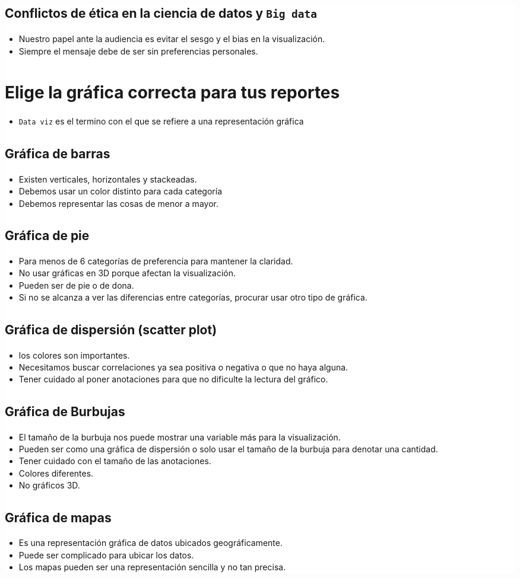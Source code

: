 ## Conflictos de ética en la ciencia de datos y `Big data`

- Nuestro papel ante la audiencia es evitar el sesgo y el bias en la
  visualización.
- Siempre el mensaje debe de ser sin preferencias personales.

# Elige la gráfica correcta para tus reportes

- `Data viz` es el termino con el que se refiere a una representación
  gráfica

## Gráfica de barras

- Existen verticales, horizontales y stackeadas.
- Debemos usar un color distinto para cada categoría
- Debemos representar las cosas de menor a mayor.

## Gráfica de pie

- Para menos de 6 categorías de preferencia para mantener la claridad.
- No usar gráficas en 3D porque afectan la visualización.
- Pueden ser de pie o de dona.
- Si no se alcanza a ver las diferencias entre categorías, procurar usar
  otro tipo de gráfica.

## Gráfica de dispersión (scatter plot)

- los colores son importantes.
- Necesitamos buscar correlaciones ya sea positiva o negativa o que no
  haya alguna.
- Tener cuidado al poner anotaciones para que no dificulte la lectura
  del gráfico.

## Gráfica de Burbujas

- El tamaño de la burbuja nos puede mostrar una variable más para la
  visualización.
- Pueden ser como una gráfica de dispersión o solo usar el tamaño de la
  burbuja para denotar una cantidad.
- Tener cuidado con el tamaño de las anotaciones.
- Colores diferentes.
- No gráficos 3D.

## Gráfica de mapas

- Es una representación gráfica de datos ubicados geográficamente.
- Puede ser complicado para ubicar los datos.
- Los mapas pueden ser una representación sencilla y no tan precisa.
